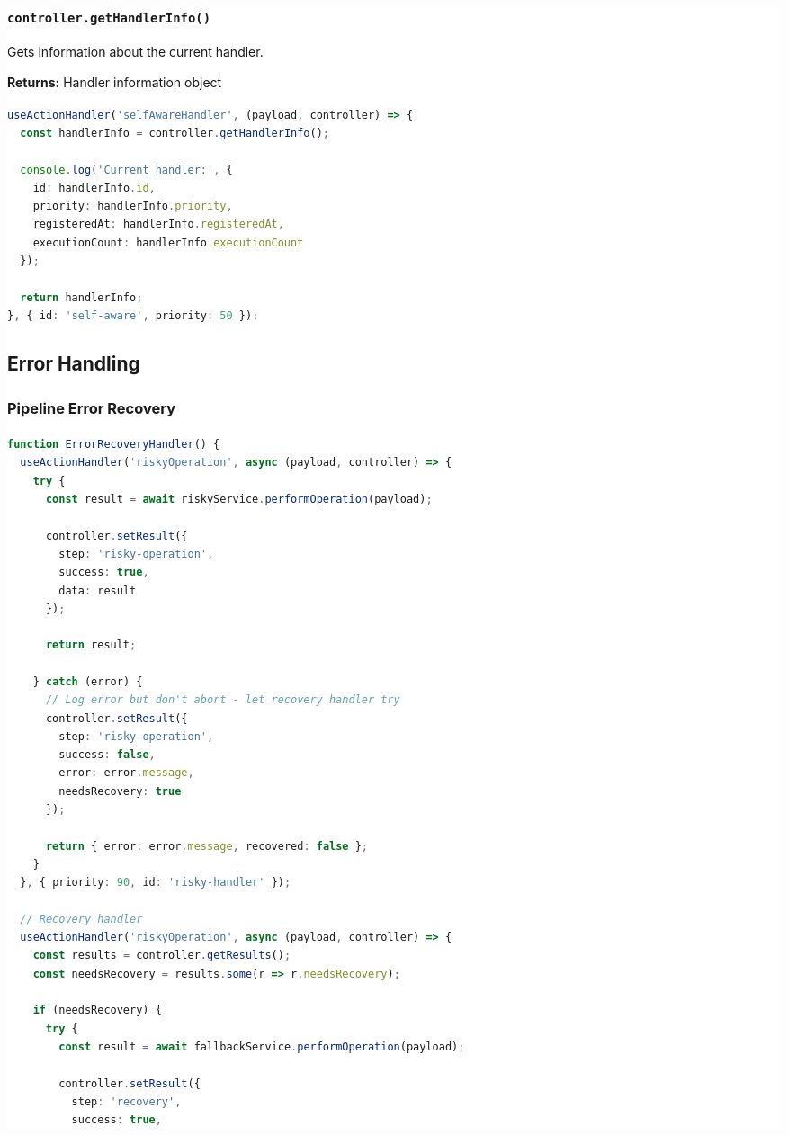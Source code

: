 ### `controller.getHandlerInfo()`

Gets information about the current handler.

**Returns:** Handler information object

```typescript
useActionHandler('selfAwareHandler', (payload, controller) => {
  const handlerInfo = controller.getHandlerInfo();
  
  console.log('Current handler:', {
    id: handlerInfo.id,
    priority: handlerInfo.priority,
    registeredAt: handlerInfo.registeredAt,
    executionCount: handlerInfo.executionCount
  });
  
  return handlerInfo;
}, { id: 'self-aware', priority: 50 });
```

## Error Handling

### Pipeline Error Recovery

```typescript
function ErrorRecoveryHandler() {
  useActionHandler('riskyOperation', async (payload, controller) => {
    try {
      const result = await riskyService.performOperation(payload);
      
      controller.setResult({
        step: 'risky-operation',
        success: true,
        data: result
      });
      
      return result;
      
    } catch (error) {
      // Log error but don't abort - let recovery handler try
      controller.setResult({
        step: 'risky-operation',
        success: false,
        error: error.message,
        needsRecovery: true
      });
      
      return { error: error.message, recovered: false };
    }
  }, { priority: 90, id: 'risky-handler' });
  
  // Recovery handler
  useActionHandler('riskyOperation', async (payload, controller) => {
    const results = controller.getResults();
    const needsRecovery = results.some(r => r.needsRecovery);
    
    if (needsRecovery) {
      try {
        const result = await fallbackService.performOperation(payload);
        
        controller.setResult({
          step: 'recovery',
          success: true,
```